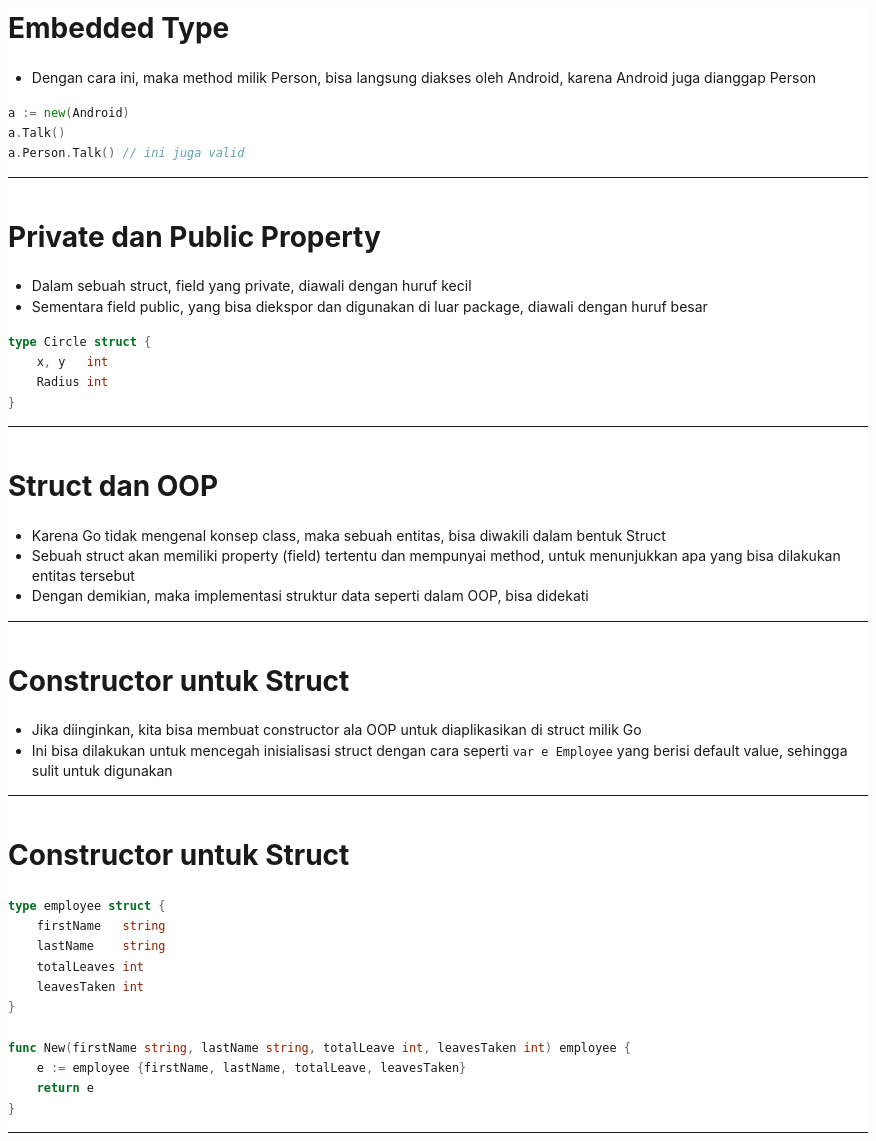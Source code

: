 
# Embedded Type

- Dengan cara ini, maka method milik Person, bisa langsung diakses oleh Android, karena Android juga dianggap Person

```go
a := new(Android)
a.Talk()
a.Person.Talk() // ini juga valid
```

---

# Private dan Public Property

- Dalam sebuah struct, field yang private, diawali dengan huruf kecil
- Sementara field public, yang bisa diekspor dan digunakan di luar package, diawali dengan huruf besar

```go
type Circle struct {
    x, y   int
    Radius int
}

```

---

# Struct dan OOP

- Karena Go tidak mengenal konsep class, maka sebuah entitas, bisa diwakili dalam bentuk Struct
- Sebuah struct akan memiliki property (field) tertentu dan mempunyai method, untuk menunjukkan apa yang bisa dilakukan entitas tersebut
- Dengan demikian, maka implementasi struktur data seperti dalam OOP, bisa didekati

---

# Constructor untuk Struct

- Jika diinginkan, kita bisa membuat constructor ala OOP untuk diaplikasikan di struct milik Go
- Ini bisa dilakukan untuk mencegah inisialisasi struct dengan cara seperti `var e Employee` yang berisi default value, sehingga sulit untuk digunakan

---

# Constructor untuk Struct

```go
type employee struct {
    firstName   string
    lastName    string
    totalLeaves int
    leavesTaken int
}

func New(firstName string, lastName string, totalLeave int, leavesTaken int) employee {
    e := employee {firstName, lastName, totalLeave, leavesTaken}
    return e
}
```

---